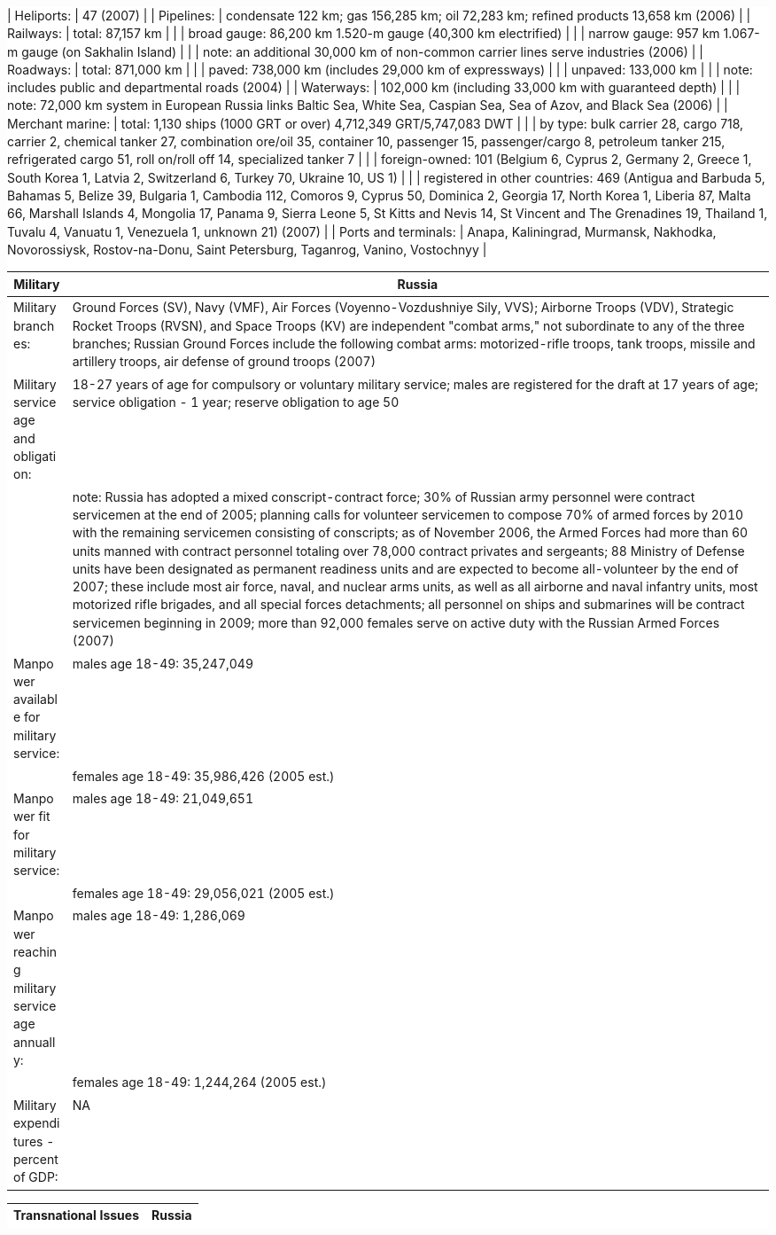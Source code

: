 | Heliports: | 47 (2007) |
| Pipelines: | condensate 122 km; gas 156,285 km; oil 72,283 km; refined products 13,658 km (2006) |
| Railways: | total: 87,157 km |
| | broad gauge: 86,200 km 1.520-m gauge (40,300 km electrified) |
| | narrow gauge: 957 km 1.067-m gauge (on Sakhalin Island) |
| | note: an additional 30,000 km of non-common carrier lines serve industries (2006) |
| Roadways: | total: 871,000 km |
| | paved: 738,000 km (includes 29,000 km of expressways) |
| | unpaved: 133,000 km |
| | note: includes public and departmental roads (2004) |
| Waterways: | 102,000 km (including 33,000 km with guaranteed depth) |
| | note: 72,000 km system in European Russia links Baltic Sea, White Sea, Caspian Sea, Sea of Azov, and Black Sea (2006) |
| Merchant marine: | total: 1,130 ships (1000 GRT or over) 4,712,349 GRT/5,747,083 DWT |
| | by type: bulk carrier 28, cargo 718, carrier 2, chemical tanker 27, combination ore/oil 35, container 10, passenger 15, passenger/cargo 8, petroleum tanker 215, refrigerated cargo 51, roll on/roll off 14, specialized tanker 7 |
| | foreign-owned: 101 (Belgium 6, Cyprus 2, Germany 2, Greece 1, South Korea 1, Latvia 2, Switzerland 6, Turkey 70, Ukraine 10, US 1) |
| | registered in other countries: 469 (Antigua and Barbuda 5, Bahamas 5, Belize 39, Bulgaria 1, Cambodia 112, Comoros 9, Cyprus 50, Dominica 2, Georgia 17, North Korea 1, Liberia 87, Malta 66, Marshall Islands 4, Mongolia 17, Panama 9, Sierra Leone 5, St Kitts and Nevis 14, St Vincent and The Grenadines 19, Thailand 1, Tuvalu 4, Vanuatu 1, Venezuela 1, unknown 21) (2007) |
| Ports and terminals: | Anapa, Kaliningrad, Murmansk, Nakhodka, Novorossiysk, Rostov-na-Donu, Saint Petersburg, Taganrog, Vanino, Vostochnyy |

| Military | Russia |
| --- | --- |
| Military branches: | Ground Forces (SV), Navy (VMF), Air Forces (Voyenno-Vozdushniye Sily, VVS); Airborne Troops (VDV), Strategic Rocket Troops (RVSN), and Space Troops (KV) are independent "combat arms," not subordinate to any of the three branches; Russian Ground Forces include the following combat arms: motorized-rifle troops, tank troops, missile and artillery troops, air defense of ground troops (2007) |
| Military service age and obligation: | 18-27 years of age for compulsory or voluntary military service; males are registered for the draft at 17 years of age; service obligation - 1 year; reserve obligation to age 50 |
| | note: Russia has adopted a mixed conscript-contract force; 30% of Russian army personnel were contract servicemen at the end of 2005; planning calls for volunteer servicemen to compose 70% of armed forces by 2010 with the remaining servicemen consisting of conscripts; as of November 2006, the Armed Forces had more than 60 units manned with contract personnel totaling over 78,000 contract privates and sergeants; 88 Ministry of Defense units have been designated as permanent readiness units and are expected to become all-volunteer by the end of 2007; these include most air force, naval, and nuclear arms units, as well as all airborne and naval infantry units, most motorized rifle brigades, and all special forces detachments; all personnel on ships and submarines will be contract servicemen beginning in 2009; more than 92,000 females serve on active duty with the Russian Armed Forces (2007) |
| Manpower available for military service: | males age 18-49: 35,247,049 |
| | females age 18-49: 35,986,426 (2005 est.) |
| Manpower fit for military service: | males age 18-49: 21,049,651 |
| | females age 18-49: 29,056,021 (2005 est.) |
| Manpower reaching military service age annually: | males age 18-49: 1,286,069 |
| | females age 18-49: 1,244,264 (2005 est.) |
| Military expenditures - percent of GDP: | NA |

| Transnational Issues | Russia |
| --- | --- |